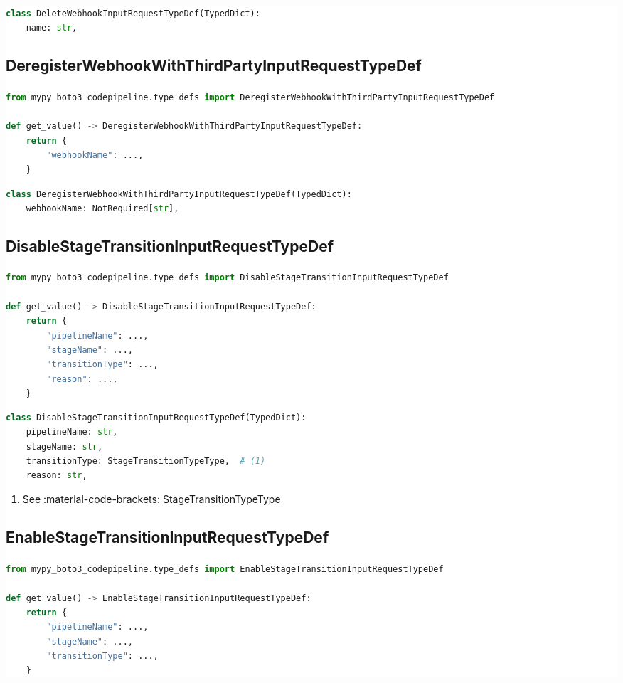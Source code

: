 ```python title="Definition"
class DeleteWebhookInputRequestTypeDef(TypedDict):
    name: str,
```

## DeregisterWebhookWithThirdPartyInputRequestTypeDef

```python title="Usage Example"
from mypy_boto3_codepipeline.type_defs import DeregisterWebhookWithThirdPartyInputRequestTypeDef

def get_value() -> DeregisterWebhookWithThirdPartyInputRequestTypeDef:
    return {
        "webhookName": ...,
    }
```

```python title="Definition"
class DeregisterWebhookWithThirdPartyInputRequestTypeDef(TypedDict):
    webhookName: NotRequired[str],
```

## DisableStageTransitionInputRequestTypeDef

```python title="Usage Example"
from mypy_boto3_codepipeline.type_defs import DisableStageTransitionInputRequestTypeDef

def get_value() -> DisableStageTransitionInputRequestTypeDef:
    return {
        "pipelineName": ...,
        "stageName": ...,
        "transitionType": ...,
        "reason": ...,
    }
```

```python title="Definition"
class DisableStageTransitionInputRequestTypeDef(TypedDict):
    pipelineName: str,
    stageName: str,
    transitionType: StageTransitionTypeType,  # (1)
    reason: str,
```

1. See [:material-code-brackets: StageTransitionTypeType](./literals.md#stagetransitiontypetype) 
## EnableStageTransitionInputRequestTypeDef

```python title="Usage Example"
from mypy_boto3_codepipeline.type_defs import EnableStageTransitionInputRequestTypeDef

def get_value() -> EnableStageTransitionInputRequestTypeDef:
    return {
        "pipelineName": ...,
        "stageName": ...,
        "transitionType": ...,
    }
```
